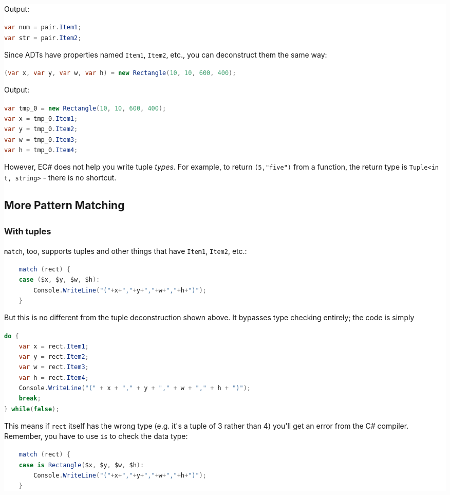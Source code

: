 Output:

~~~csharp
var num = pair.Item1;
var str = pair.Item2;
~~~

Since ADTs have properties named `Item1`, `Item2`, etc., you can deconstruct them the same way:

~~~csharp
(var x, var y, var w, var h) = new Rectangle(10, 10, 600, 400);
~~~

Output:

~~~csharp
var tmp_0 = new Rectangle(10, 10, 600, 400);
var x = tmp_0.Item1;
var y = tmp_0.Item2;
var w = tmp_0.Item3;
var h = tmp_0.Item4;
~~~

However, EC# does not help you write tuple _types_. For example, to return `(5,"five")` from a function, the return type is `Tuple<int, string>` - there is no shortcut.

More Pattern Matching
---------------------

### With tuples ###

`match`, too, supports tuples and other things that have `Item1`, `Item2`, etc.:

~~~csharp
	match (rect) {
	case ($x, $y, $w, $h):
		Console.WriteLine("("+x+","+y+","+w+","+h+")");
	}
~~~

But this is no different from the tuple deconstruction shown above. It bypasses type checking entirely; the code is simply

~~~csharp
do {
	var x = rect.Item1;
	var y = rect.Item2;
	var w = rect.Item3;
	var h = rect.Item4;
	Console.WriteLine("(" + x + "," + y + "," + w + "," + h + ")");
	break;
} while(false);
~~~

This means if `rect` itself has the wrong type (e.g. it's a tuple of 3 rather than 4) you'll get an error from the C# compiler. Remember, you have to use `is` to check the data type:

~~~csharp
	match (rect) {
	case is Rectangle($x, $y, $w, $h):
		Console.WriteLine("("+x+","+y+","+w+","+h+")");
	}
~~~
